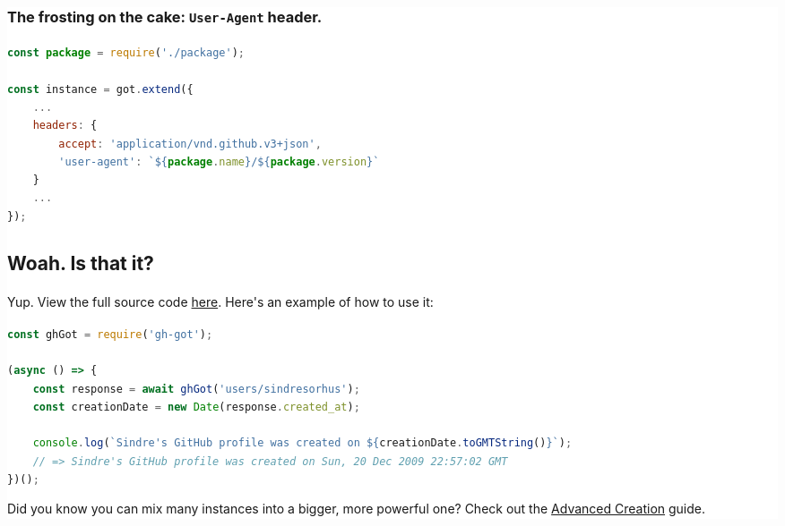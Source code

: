 ### The frosting on the cake: `User-Agent` header.

```js
const package = require('./package');

const instance = got.extend({
	...
	headers: {
		accept: 'application/vnd.github.v3+json',
		'user-agent': `${package.name}/${package.version}`
	}
	...
});
```

## Woah. Is that it?

Yup. View the full source code [here](examples/gh-got.js). Here's an example of how to use it:

```js
const ghGot = require('gh-got');

(async () => {
	const response = await ghGot('users/sindresorhus');
	const creationDate = new Date(response.created_at);

	console.log(`Sindre's GitHub profile was created on ${creationDate.toGMTString()}`);
	// => Sindre's GitHub profile was created on Sun, 20 Dec 2009 22:57:02 GMT
})();
```

Did you know you can mix many instances into a bigger, more powerful one? Check out the [Advanced Creation](advanced-creation.md) guide.
